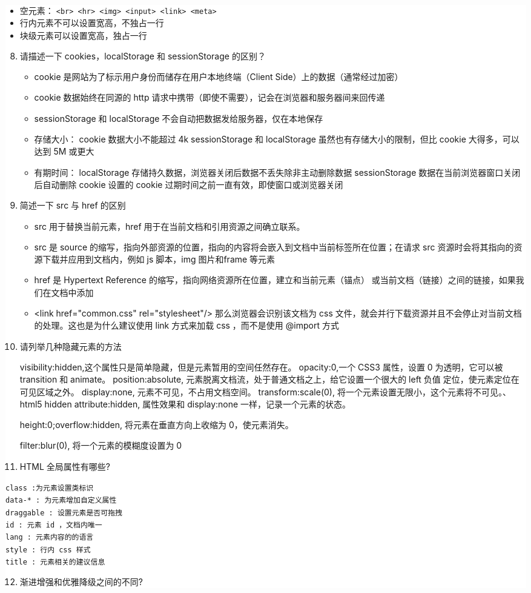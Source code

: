    - 空元素： `<br> <hr> <img> <input> <link> <meta>`
   - 行内元素不可以设置宽高，不独占一行
   - 块级元素可以设置宽高，独占一行

8. 请描述一下 cookies，localStorage 和 sessionStorage 的区别？

   - cookie 是网站为了标示用户身份而储存在用户本地终端（Client Side）上的数据（通常经过加密）

   - cookie 数据始终在同源的 http 请求中携带（即使不需要），记会在浏览器和服务器间来回传递

   - sessionStorage 和 localStorage 不会自动把数据发给服务器，仅在本地保存
   - 存储大小：
     cookie 数据大小不能超过 4k
     sessionStorage 和 localStorage 虽然也有存储大小的限制，但比 cookie 大得多，可以达到 5M 或更大
   - 有期时间：
     localStorage 存储持久数据，浏览器关闭后数据不丢失除非主动删除数据
     sessionStorage 数据在当前浏览器窗口关闭后自动删除
     cookie 设置的 cookie 过期时间之前一直有效，即使窗口或浏览器关闭

9. 简述一下 src 与 href 的区别

   - src 用于替换当前元素，href 用于在当前文档和引用资源之间确立联系。

   - src 是 source 的缩写，指向外部资源的位置，指向的内容将会嵌入到文档中当前标签所在位置；在请求 src 资源时会将其指向的资源下载并应用到文档内，例如 js 脚本，img 图片和frame 等元素

   - href 是 Hypertext Reference 的缩写，指向网络资源所在位置，建立和当前元素（锚点）
     或当前文档（链接）之间的链接，如果我们在文档中添加

   - \<link href="common.css" rel="stylesheet"/> 那么浏览器会识别该文档为 css 文件，就会并行下载资源并且不会停止对当前文档的处理。这也是为什么建议使用 link 方式来加载 css ，而不是使用 @import 方式

10. 请列举几种隐藏元素的方法

    visibility:hidden,这个属性只是简单隐藏，但是元素暂用的空间任然存在。
    opacity:0,一个 CSS3 属性，设置 0 为透明，它可以被 transition 和 animate。
    position:absolute, 元素脱离文档流，处于普通文档之上，给它设置一个很大的 left 负值
    定位，使元素定位在可见区域之外。
    display:none, 元素不可见，不占用文档空间。
    transform:scale(0), 将一个元素设置无限小，这个元素将不可见。、
    html5 hidden attribute:hidden, 属性效果和 display:none 一样，记录一个元素的状态。

    height:0;overflow:hidden, 将元素在垂直方向上收缩为 0，使元素消失。

    filter:blur(0), 将一个元素的模糊度设置为 0

11.  HTML 全局属性有哪些?

    class :为元素设置类标识
    data-* : 为元素增加自定义属性
    draggable : 设置元素是否可拖拽
    id : 元素 id ，文档内唯一
    lang : 元素内容的的语言
    style : 行内 css 样式
    title : 元素相关的建议信息

12. 渐进增强和优雅降级之间的不同?
